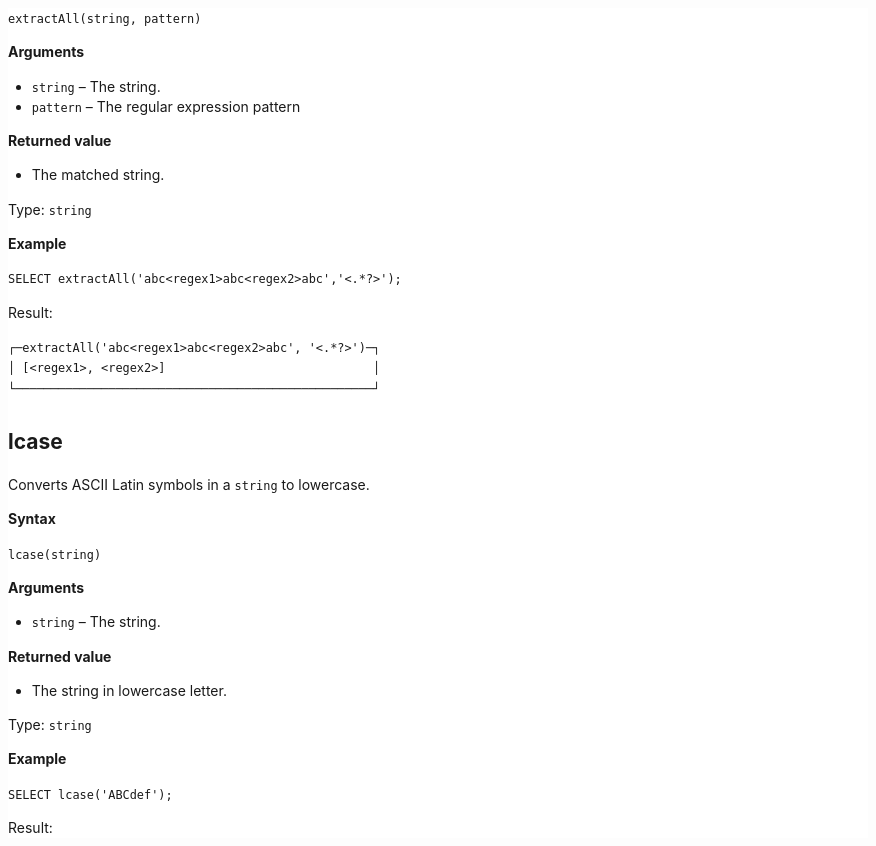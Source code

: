 ```
extractAll(string, pattern)

```

**Arguments**

- `string` – The string.
- `pattern` – The regular expression pattern

**Returned value**

- The matched string.

Type: `string`

**Example**

```
SELECT extractAll('abc<regex1>abc<regex2>abc','<.*?>');

```

Result:

```
┌─extractAll('abc<regex1>abc<regex2>abc', '<.*?>')─┐
│ [<regex1>, <regex2>]                             │
└──────────────────────────────────────────────────┘

```

## lcase

Converts ASCII Latin symbols in a `string` to lowercase.

**Syntax**

```
lcase(string)

```

**Arguments**

- `string` – The string.

**Returned value**

- The string in lowercase letter.

Type: `string`

**Example**

```
SELECT lcase('ABCdef');

```

Result:
